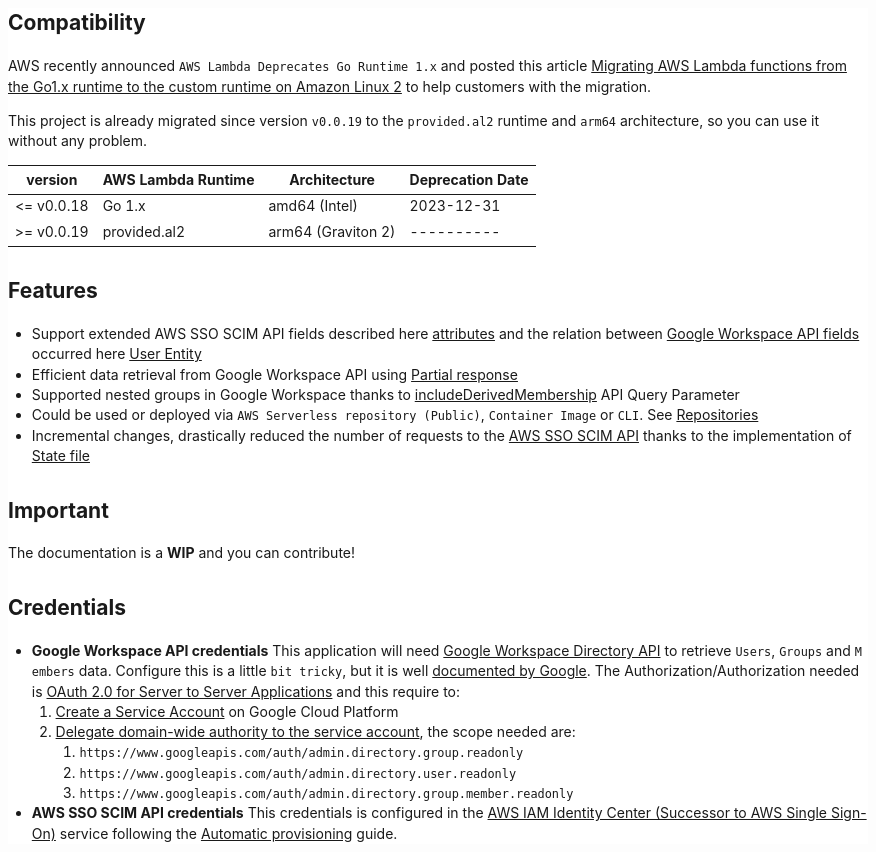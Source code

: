 ## Compatibility

AWS recently announced `AWS Lambda Deprecates Go Runtime 1.x` and posted this article [Migrating AWS Lambda functions from the Go1.x runtime to the custom runtime on Amazon Linux 2](https://aws.amazon.com/blogs/compute/migrating-aws-lambda-functions-from-the-go1-x-runtime-to-the-custom-runtime-on-amazon-linux-2/) to help customers with the migration.

This project is already migrated since version `v0.0.19` to the `provided.al2` runtime and `arm64` architecture, so you can use it without any problem.

|   version   | AWS Lambda Runtime | Architecture       | Deprecation Date |
|-------------|--------------------|--------------------|------------------|
| <= v0.0.18  | Go 1.x             | amd64 (Intel)      | 2023-12-31       |
| >= v0.0.19  | provided.al2       | arm64 (Graviton 2) | ----------       |

## Features

* Support extended AWS SSO SCIM API fields described here [attributes](https://docs.aws.amazon.com/singlesignon/latest/developerguide/limitations.html) and the relation between [Google Workspace API fields](https://developers.google.com/admin-sdk/directory/v1/reference/users#resource) occurred here [User Entity](https://github.com/slashdevops/idp-scim-sync/blob/318c693ccb5466554148be95b75eb36628a6e7b6/internal/idp/helpers.go#L214)
* Efficient data retrieval from Google Workspace API using [Partial response](https://cloud.google.com/storage/docs/json_api#partial-response)
* Supported nested groups in Google Workspace thanks to [includeDerivedMembership](https://developers.google.com/admin-sdk/directory/reference/rest/v1/members/list#query-parameters) API Query Parameter
* Could be used or deployed via `AWS Serverless repository (Public)`, `Container Image` or `CLI`. See [Repositories](#repositories)
* Incremental changes, drastically reduced the number of requests to the [AWS SSO SCIM API](https://docs.aws.amazon.com/singlesignon/latest/developerguide/what-is-scim.html) thanks to the implementation of [State file](docs/State-File-example.md)

## Important

The documentation is a __WIP__ and you can contribute!

## Credentials

* __Google Workspace API credentials__
  This application will need [Google Workspace Directory API](https://developers.google.com/admin-sdk/directory/v1/guides) to retrieve `Users`, `Groups` and `Members` data.  Configure this is a little `bit tricky`, but it is well [documented by Google](https://developers.google.com/workspace/guides/create-credentials).
  The Authorization/Authorization needed is [OAuth 2.0 for Server to Server Applications](https://developers.google.com/identity/protocols/oauth2/service-account) and this require to:
   1. [Create a Service Account](https://developers.google.com/identity/protocols/oauth2/service-account#creatinganaccount) on Google Cloud Platform
   2. [Delegate domain-wide authority to the service account](https://developers.google.com/identity/protocols/oauth2/service-account#delegatingauthority), the scope needed are:
      1. `https://www.googleapis.com/auth/admin.directory.group.readonly`
      2. `https://www.googleapis.com/auth/admin.directory.user.readonly`
      3. `https://www.googleapis.com/auth/admin.directory.group.member.readonly`
* __AWS SSO SCIM API credentials__
  This credentials is configured in the [AWS IAM Identity Center (Successor to AWS Single Sign-On)](https://aws.amazon.com/iam/identity-center/) service following the [Automatic provisioning](https://docs.aws.amazon.com/singlesignon/latest/userguide/provision-automatically.html) guide.
